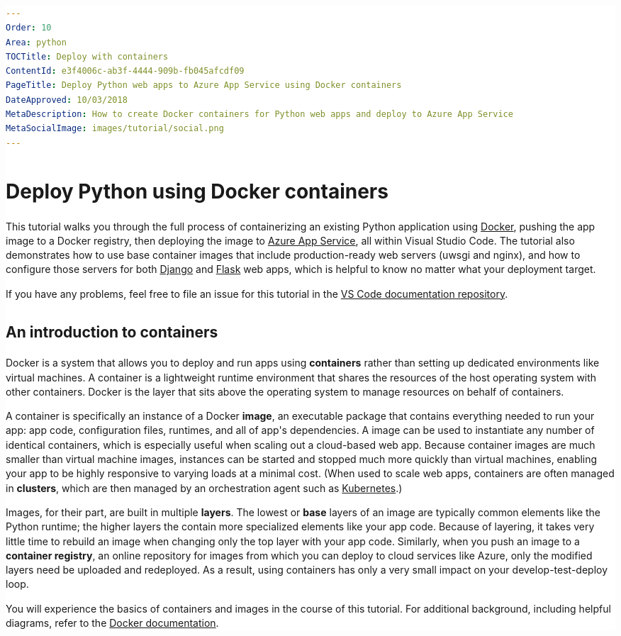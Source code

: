 ```yaml
---
Order: 10
Area: python
TOCTitle: Deploy with containers
ContentId: e3f4006c-ab3f-4444-909b-fb045afcdf09
PageTitle: Deploy Python web apps to Azure App Service using Docker containers
DateApproved: 10/03/2018
MetaDescription: How to create Docker containers for Python web apps and deploy to Azure App Service
MetaSocialImage: images/tutorial/social.png
---
```

# Deploy Python using Docker containers

This tutorial walks you through the full process of containerizing an existing Python application using [Docker](https://www.docker.com/), pushing the app image to a Docker registry, then deploying the image to [Azure App Service](https://azure.microsoft.com/services/app-service/containers/), all within Visual Studio Code. The tutorial also demonstrates how to use base container images that include production-ready web servers (uwsgi and nginx), and how to configure those servers for both [Django](https://www.djangoproject.com/) and [Flask](http://flask.pocoo.org/) web apps, which is helpful to know no matter what your deployment target.

If you have any problems, feel free to file an issue for this tutorial in the [VS Code documentation repository](https://github.com/Microsoft/vscode-docs/issues).

## An introduction to containers

Docker is a system that allows you to deploy and run apps using **containers** rather than setting up dedicated environments like virtual machines. A container is a lightweight runtime environment that shares the resources of the host operating system with other containers. Docker is the layer that sits above the operating system to manage resources on behalf of containers.

A container is specifically an instance of a Docker **image**, an executable package that contains everything needed to run your app: app code, configuration files, runtimes, and all of app's dependencies. A image can be used to instantiate any number of identical containers, which is especially useful when scaling out a cloud-based web app. Because container images are much smaller than virtual machine images, instances can be started and stopped much more quickly than virtual machines, enabling your app to be highly responsive to varying loads at a minimal cost. (When used to scale web apps, containers are often managed in **clusters**, which are then managed by an orchestration agent such as [Kubernetes](https://wikipedia.org/wiki/Kubernetes).)

Images, for their part, are built in multiple **layers**. The lowest or **base** layers of an image are typically common elements like the Python runtime; the higher layers the contain more specialized elements like your app code. Because of layering, it takes very little time to rebuild an image when changing only the top layer with your app code. Similarly, when you push an image to a **container registry**, an online repository for images from which you can deploy to cloud services like Azure, only the modified layers need be uploaded and redeployed. As a result, using containers has only a very small impact on your develop-test-deploy loop.

You will experience the basics of containers and images in the course of this tutorial. For additional background, including helpful diagrams, refer to the [Docker documentation](https://docs.docker.com/get-started/).
